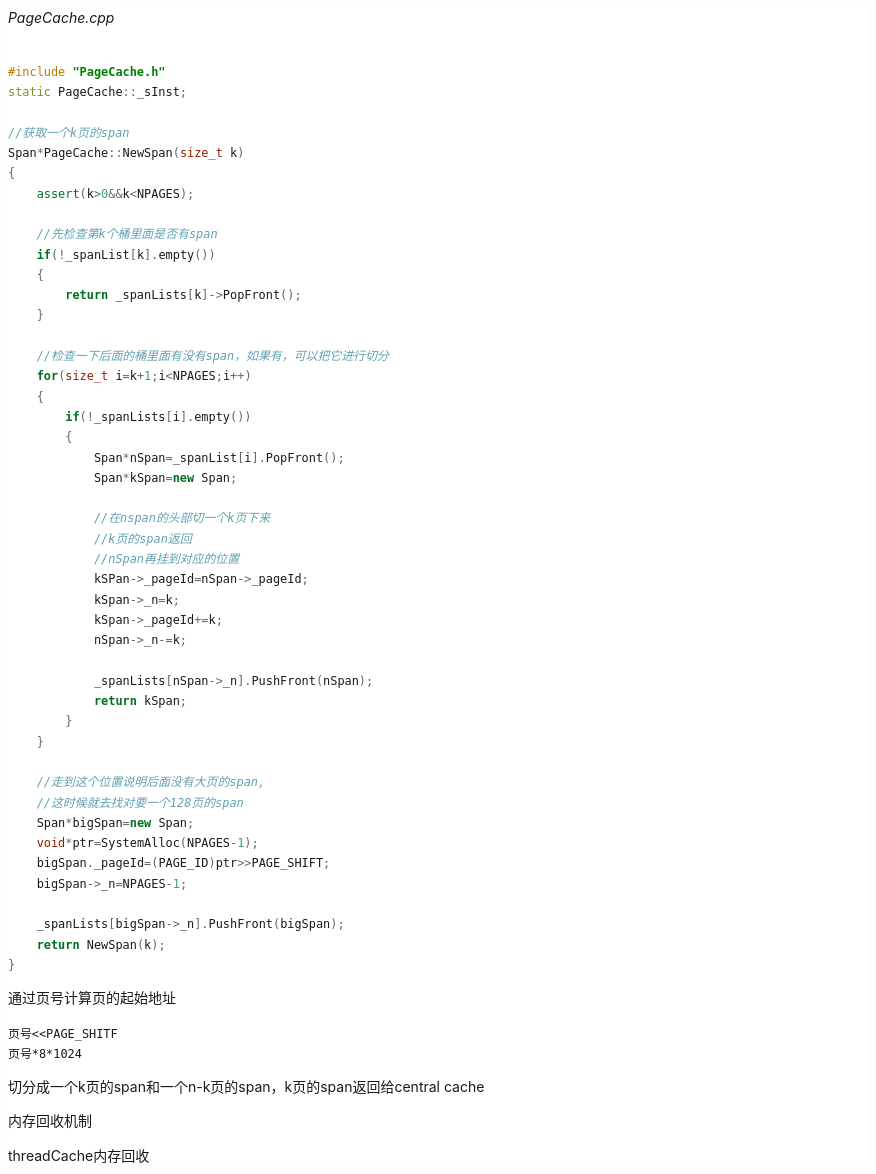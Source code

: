 ###### PageCache.cpp

```cpp
#include "PageCache.h"
static PageCache::_sInst;

//获取一个k页的span
Span*PageCache::NewSpan(size_t k)
{
    assert(k>0&&k<NPAGES);
    
    //先检查第k个桶里面是否有span
    if(!_spanList[k].empty())
    {
        return _spanLists[k]->PopFront();
    }
    
    //检查一下后面的桶里面有没有span，如果有，可以把它进行切分
    for(size_t i=k+1;i<NPAGES;i++)
    {
        if(!_spanLists[i].empty())
        {
            Span*nSpan=_spanList[i].PopFront();
            Span*kSpan=new Span;
            
            //在nspan的头部切一个k页下来
            //k页的span返回
            //nSpan再挂到对应的位置
            kSPan->_pageId=nSpan->_pageId;
            kSpan->_n=k;
            kSpan->_pageId+=k;
            nSpan->_n-=k;
            
            _spanLists[nSpan->_n].PushFront(nSpan);
            return kSpan;
        }
    }
    
    //走到这个位置说明后面没有大页的span,
    //这时候就去找对要一个128页的span
    Span*bigSpan=new Span;
    void*ptr=SystemAlloc(NPAGES-1);
    bigSpan._pageId=(PAGE_ID)ptr>>PAGE_SHIFT;
    bigSpan->_n=NPAGES-1;
    
    _spanLists[bigSpan->_n].PushFront(bigSpan);
    return NewSpan(k);
}
```

通过页号计算页的起始地址

```
页号<<PAGE_SHITF
页号*8*1024
```

切分成一个k页的span和一个n-k页的span，k页的span返回给central cache



内存回收机制

threadCache内存回收

